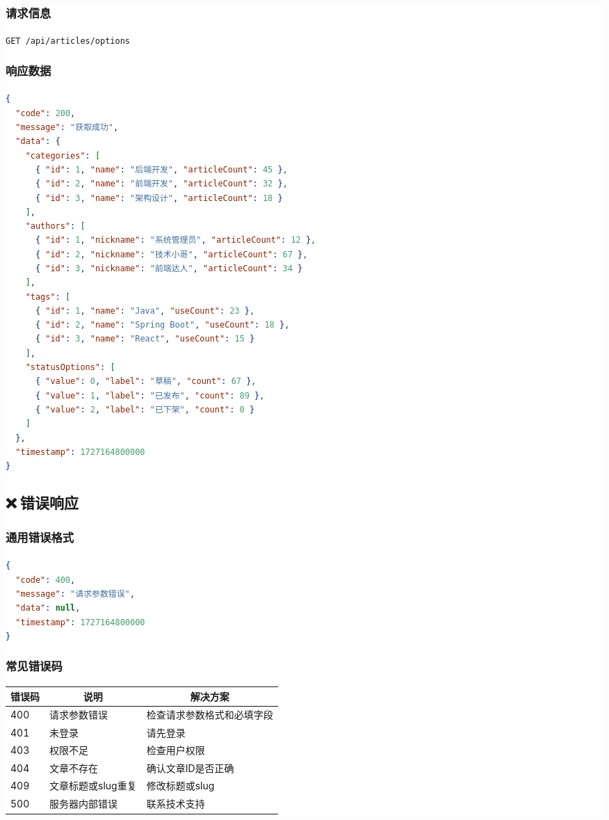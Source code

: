 ### 请求信息
```http
GET /api/articles/options
```

### 响应数据
```json
{
  "code": 200,
  "message": "获取成功",
  "data": {
    "categories": [
      { "id": 1, "name": "后端开发", "articleCount": 45 },
      { "id": 2, "name": "前端开发", "articleCount": 32 },
      { "id": 3, "name": "架构设计", "articleCount": 18 }
    ],
    "authors": [
      { "id": 1, "nickname": "系统管理员", "articleCount": 12 },
      { "id": 2, "nickname": "技术小哥", "articleCount": 67 },
      { "id": 3, "nickname": "前端达人", "articleCount": 34 }
    ],
    "tags": [
      { "id": 1, "name": "Java", "useCount": 23 },
      { "id": 2, "name": "Spring Boot", "useCount": 18 },
      { "id": 3, "name": "React", "useCount": 15 }
    ],
    "statusOptions": [
      { "value": 0, "label": "草稿", "count": 67 },
      { "value": 1, "label": "已发布", "count": 89 },
      { "value": 2, "label": "已下架", "count": 0 }
    ]
  },
  "timestamp": 1727164800000
}
```

## ❌ 错误响应

### 通用错误格式
```json
{
  "code": 400,
  "message": "请求参数错误",
  "data": null,
  "timestamp": 1727164800000
}
```

### 常见错误码
| 错误码 | 说明 | 解决方案 |
|-------|------|----------|
| 400 | 请求参数错误 | 检查请求参数格式和必填字段 |
| 401 | 未登录 | 请先登录 |
| 403 | 权限不足 | 检查用户权限 |
| 404 | 文章不存在 | 确认文章ID是否正确 |
| 409 | 文章标题或slug重复 | 修改标题或slug |
| 500 | 服务器内部错误 | 联系技术支持 |
